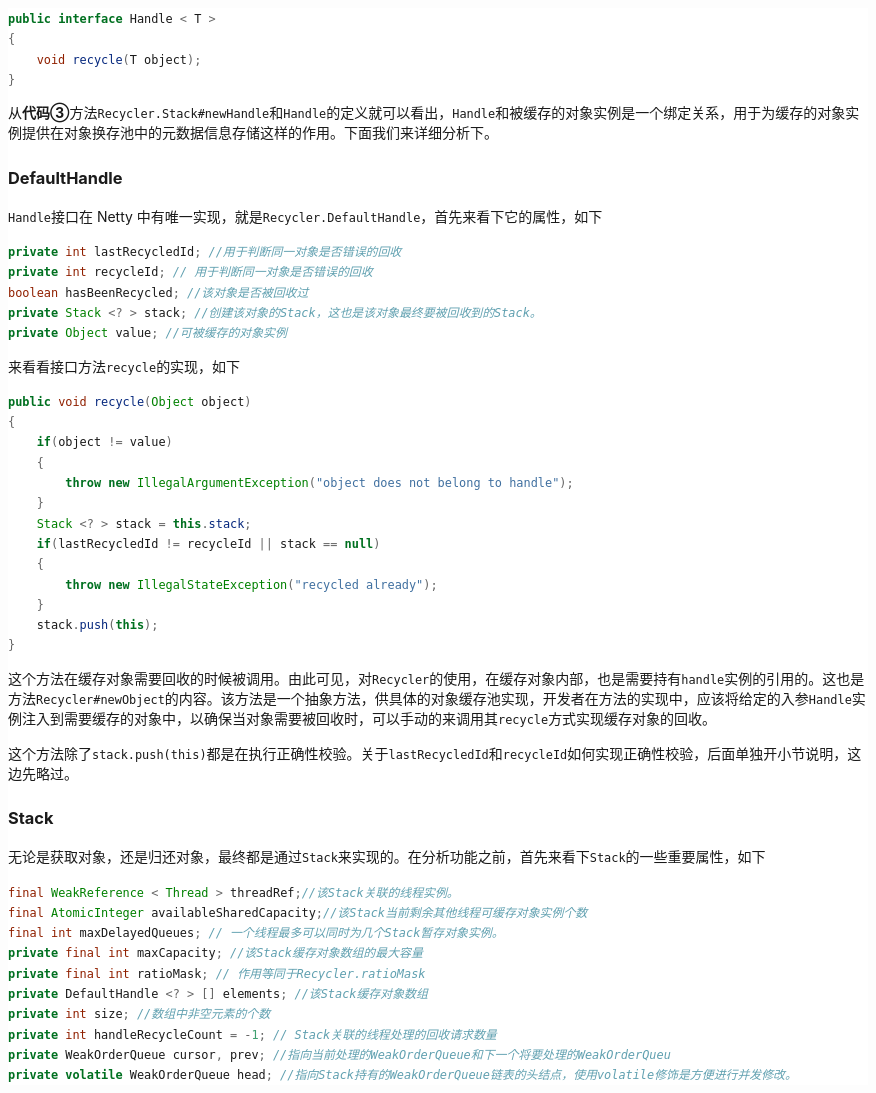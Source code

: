 ```java
public interface Handle < T >
{
    void recycle(T object);
}
```

从**代码③**方法`Recycler.Stack#newHandle`和`Handle`的定义就可以看出，`Handle`和被缓存的对象实例是一个绑定关系，用于为缓存的对象实例提供在对象换存池中的元数据信息存储这样的作用。下面我们来详细分析下。

### DefaultHandle

`Handle`接口在 Netty 中有唯一实现，就是`Recycler.DefaultHandle`，首先来看下它的属性，如下

```java
private int lastRecycledId; //用于判断同一对象是否错误的回收
private int recycleId; // 用于判断同一对象是否错误的回收
boolean hasBeenRecycled; //该对象是否被回收过
private Stack <? > stack; //创建该对象的Stack，这也是该对象最终要被回收到的Stack。
private Object value; //可被缓存的对象实例
```

来看看接口方法`recycle`的实现，如下

```java
public void recycle(Object object)
{
    if(object != value)
    {
        throw new IllegalArgumentException("object does not belong to handle");
    }
    Stack <? > stack = this.stack;
    if(lastRecycledId != recycleId || stack == null)
    {
        throw new IllegalStateException("recycled already");
    }
    stack.push(this);
}
```

这个方法在缓存对象需要回收的时候被调用。由此可见，对`Recycler`的使用，在缓存对象内部，也是需要持有`handle`实例的引用的。这也是方法`Recycler#newObject`的内容。该方法是一个抽象方法，供具体的对象缓存池实现，开发者在方法的实现中，应该将给定的入参`Handle`实例注入到需要缓存的对象中，以确保当对象需要被回收时，可以手动的来调用其`recycle`方式实现缓存对象的回收。

这个方法除了`stack.push(this)`都是在执行正确性校验。关于`lastRecycledId`和`recycleId`如何实现正确性校验，后面单独开小节说明，这边先略过。

### Stack

无论是获取对象，还是归还对象，最终都是通过`Stack`来实现的。在分析功能之前，首先来看下`Stack`的一些重要属性，如下

```java
final WeakReference < Thread > threadRef;//该Stack关联的线程实例。
final AtomicInteger availableSharedCapacity;//该Stack当前剩余其他线程可缓存对象实例个数
final int maxDelayedQueues; // 一个线程最多可以同时为几个Stack暂存对象实例。
private final int maxCapacity; //该Stack缓存对象数组的最大容量
private final int ratioMask; // 作用等同于Recycler.ratioMask
private DefaultHandle <? > [] elements; //该Stack缓存对象数组
private int size; //数组中非空元素的个数
private int handleRecycleCount = -1; // Stack关联的线程处理的回收请求数量
private WeakOrderQueue cursor, prev; //指向当前处理的WeakOrderQueue和下一个将要处理的WeakOrderQueu
private volatile WeakOrderQueue head; //指向Stack持有的WeakOrderQueue链表的头结点，使用volatile修饰是方便进行并发修改。
```
